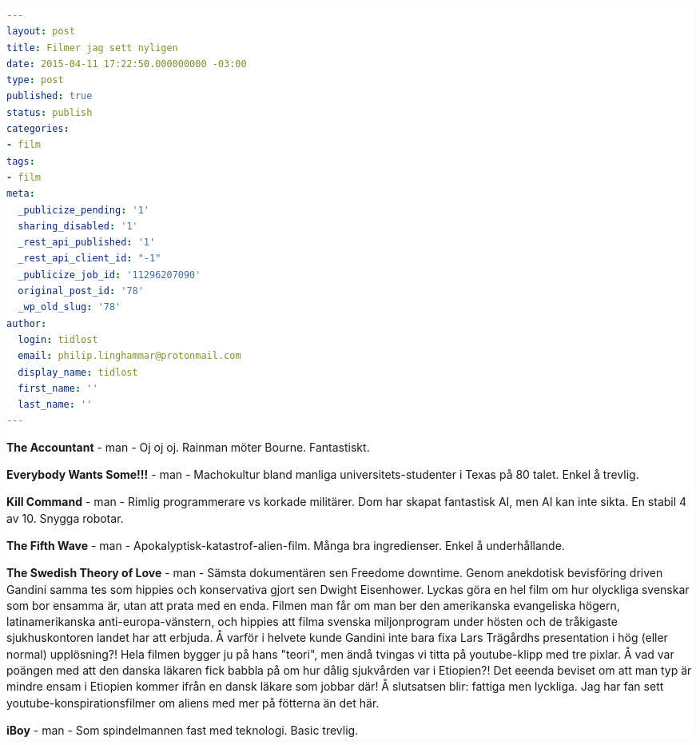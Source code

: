 ```yaml
---
layout: post
title: Filmer jag sett nyligen
date: 2015-04-11 17:22:50.000000000 -03:00
type: post
published: true
status: publish
categories:
- film
tags:
- film
meta:
  _publicize_pending: '1'
  sharing_disabled: '1'
  _rest_api_published: '1'
  _rest_api_client_id: "-1"
  _publicize_job_id: '11296207090'
  original_post_id: '78'
  _wp_old_slug: '78'
author:
  login: tidlost
  email: philip.linghammar@protonmail.com
  display_name: tidlost
  first_name: ''
  last_name: ''
---
```


**The Accountant** - man - Oj oj oj. Rainman möter Bourne. Fantastiskt.

**Everybody Wants Some!!!** - man - Machokultur bland manliga universitets-studenter i Texas på 80 talet. Enkel å trevlig.


**Kill Command** - man - Rimlig programmerare vs korkade militärer. Dom har skapat fantastisk AI, men AI kan inte sikta. En stabil 4 av 10. Snygga robotar.


**The Fifth Wave** - man - Apokalyptisk-katastrof-alien-film. Många bra ingredienser. Enkel å underhållande.

**The Swedish Theory of Love** - man - Sämsta dokumentären sen Freedome downtime. Genom anekdotisk bevisföring driven Gandini samma tes som hippies och konservativa gjort sen Dwight Eisenhower. Lyckas göra en hel film om hur olyckliga svenskar som bor ensamma är, utan att prata med en enda. Filmen man får om man ber den amerikanska evangeliska högern, latinamerikanska anti-europa-vänstern, och hippies att filma svenska miljonprogram under hösten och de tråkigaste sjukhuskontoren landet har att erbjuda. Å varför i helvete kunde Gandini inte bara fixa Lars Trägårdhs presentation i hög (eller normal) upplösning?! Hela filmen bygger ju på hans "teori", men ändå tvingas vi titta på youtube-klipp med tre pixlar. Å vad var poängen med att den danska läkaren fick babbla på om hur dålig sjukvården var i Etiopien?! Det eeenda beviset om att man typ är mindre ensam i Etiopien kommer ifrån en dansk läkare som jobbar där! Å slutsatsen blir: fattiga men lyckliga. Jag har fan sett youtube-konspirationsfilmer om aliens med mer på fötterna än det här.

**iBoy** - man - Som spindelmannen fast med teknologi. Basic trevlig.

